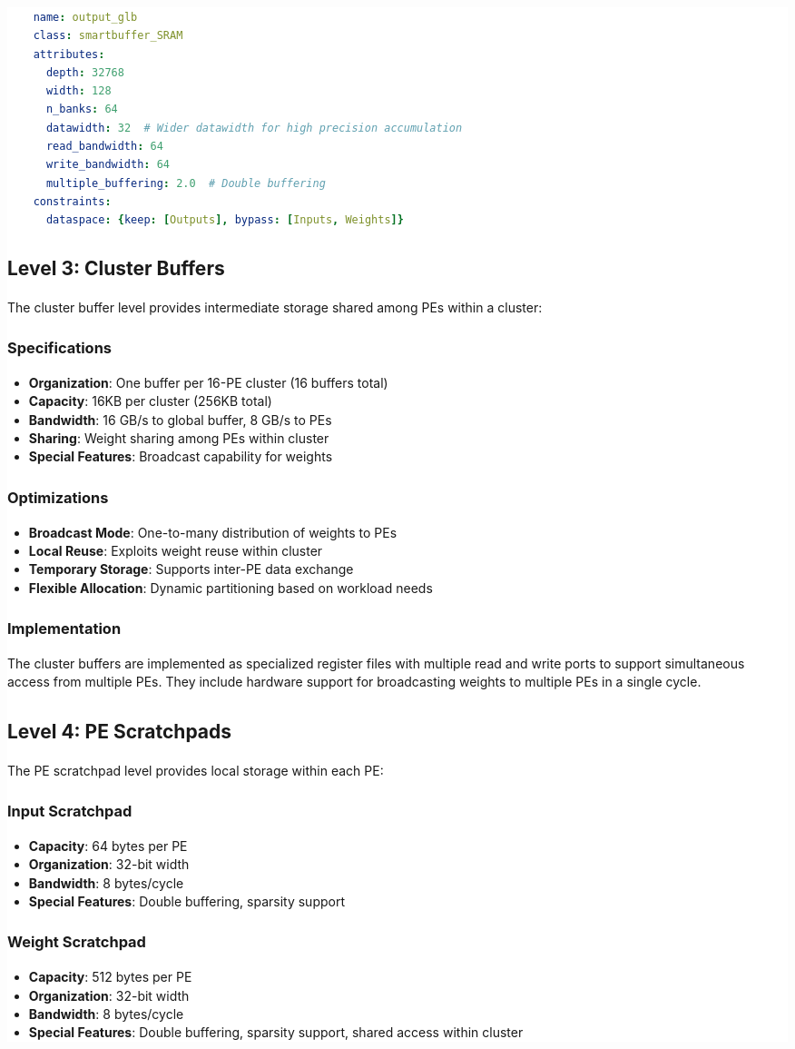 ```yaml
    name: output_glb
    class: smartbuffer_SRAM
    attributes:
      depth: 32768
      width: 128
      n_banks: 64
      datawidth: 32  # Wider datawidth for high precision accumulation
      read_bandwidth: 64
      write_bandwidth: 64
      multiple_buffering: 2.0  # Double buffering
    constraints:
      dataspace: {keep: [Outputs], bypass: [Inputs, Weights]}
```

## Level 3: Cluster Buffers

The cluster buffer level provides intermediate storage shared among PEs within a cluster:

### Specifications
- **Organization**: One buffer per 16-PE cluster (16 buffers total)
- **Capacity**: 16KB per cluster (256KB total)
- **Bandwidth**: 16 GB/s to global buffer, 8 GB/s to PEs
- **Sharing**: Weight sharing among PEs within cluster
- **Special Features**: Broadcast capability for weights

### Optimizations
- **Broadcast Mode**: One-to-many distribution of weights to PEs
- **Local Reuse**: Exploits weight reuse within cluster
- **Temporary Storage**: Supports inter-PE data exchange
- **Flexible Allocation**: Dynamic partitioning based on workload needs

### Implementation
The cluster buffers are implemented as specialized register files with multiple read and write ports to support simultaneous access from multiple PEs. They include hardware support for broadcasting weights to multiple PEs in a single cycle.

## Level 4: PE Scratchpads

The PE scratchpad level provides local storage within each PE:

### Input Scratchpad
- **Capacity**: 64 bytes per PE
- **Organization**: 32-bit width
- **Bandwidth**: 8 bytes/cycle
- **Special Features**: Double buffering, sparsity support

### Weight Scratchpad
- **Capacity**: 512 bytes per PE
- **Organization**: 32-bit width
- **Bandwidth**: 8 bytes/cycle
- **Special Features**: Double buffering, sparsity support, shared access within cluster
